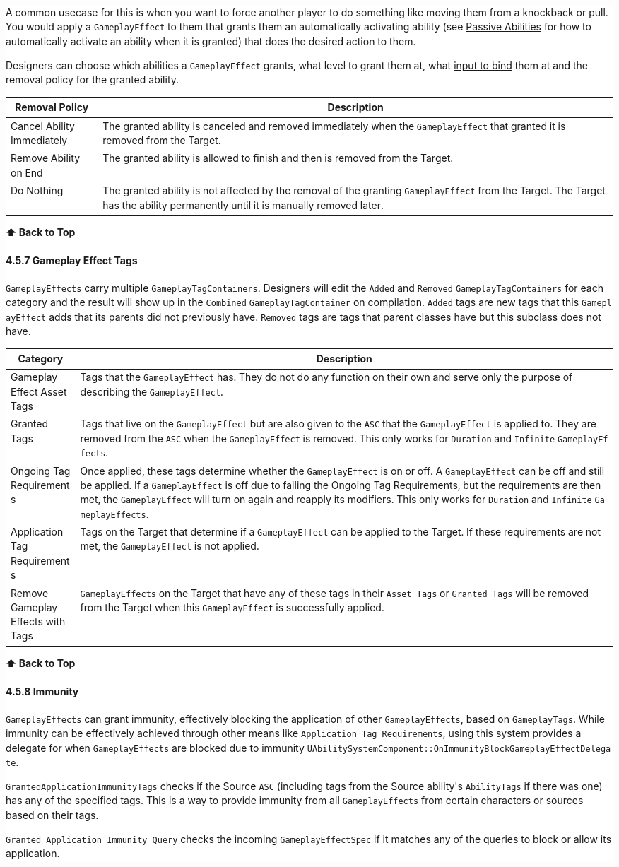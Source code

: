 A common usecase for this is when you want to force another player to do something like moving them from a knockback or pull. You would apply a `GameplayEffect` to them that grants them an automatically activating ability (see [Passive Abilities](#concepts-ga-activating-passive) for how to automatically activate an ability when it is granted) that does the desired action to them.

Designers can choose which abilities a `GameplayEffect` grants, what level to grant them at, what [input to bind](#concepts-ga-input) them at and the removal policy for the granted ability.

| Removal Policy             | Description                                                                                                                                                                     |
| -------------------------- | ------------------------------------------------------------------------------------------------------------------------------------------------------------------------------- |
| Cancel Ability Immediately | The granted ability is canceled and removed immediately when the `GameplayEffect` that granted it is removed from the Target.                                                   |
| Remove Ability on End      | The granted ability is allowed to finish and then is removed from the Target.                                                                                                   |
| Do Nothing                 | The granted ability is not affected by the removal of the granting `GameplayEffect` from the Target. The Target has the ability permanently until it is manually removed later. |

**[⬆ Back to Top](#table-of-contents)**

<a name="concepts-ge-tags"></a>
#### 4.5.7 Gameplay Effect Tags
`GameplayEffects` carry multiple [`GameplayTagContainers`](#concepts-gt). Designers will edit the `Added` and `Removed` `GameplayTagContainers` for each category and the result will show up in the `Combined` `GameplayTagContainer` on compilation. `Added` tags are new tags that this `GameplayEffect` adds that its parents did not previously have. `Removed` tags are tags that parent classes have but this subclass does not have.

| Category                          | Description                                                                                                                                                                                                                                                                                                                                                                        |
| --------------------------------- | ---------------------------------------------------------------------------------------------------------------------------------------------------------------------------------------------------------------------------------------------------------------------------------------------------------------------------------------------------------------------------------- |
| Gameplay Effect Asset Tags        | Tags that the `GameplayEffect` has. They do not do any function on their own and serve only the purpose of describing the `GameplayEffect`.                                                                                                                                                                                                                                        |
| Granted Tags                      | Tags that live on the `GameplayEffect` but are also given to the `ASC` that the `GameplayEffect` is applied to. They are removed from the `ASC` when the `GameplayEffect` is removed. This only works for `Duration` and `Infinite` `GameplayEffects`.                                                                                                                             |
| Ongoing Tag Requirements          | Once applied, these tags determine whether the `GameplayEffect` is on or off. A `GameplayEffect` can be off and still be applied. If a `GameplayEffect` is off due to failing the Ongoing Tag Requirements, but the requirements are then met, the `GameplayEffect` will turn on again and reapply its modifiers. This only works for `Duration` and `Infinite` `GameplayEffects`. |
| Application Tag Requirements      | Tags on the Target that determine if a `GameplayEffect` can be applied to the Target. If these requirements are not met, the `GameplayEffect` is not applied.                                                                                                                                                                                                                      |
| Remove Gameplay Effects with Tags | `GameplayEffects` on the Target that have any of these tags in their `Asset Tags` or `Granted Tags` will be removed from the Target when this `GameplayEffect` is successfully applied.                                                                                                                                                                                            |

**[⬆ Back to Top](#table-of-contents)**

<a name="concepts-ge-immunity"></a>
#### 4.5.8 Immunity
`GameplayEffects` can grant immunity, effectively blocking the application of other `GameplayEffects`, based on [`GameplayTags`](#concepts-gt). While immunity can be effectively achieved through other means like `Application Tag Requirements`, using this system provides a delegate for when `GameplayEffects` are blocked due to immunity `UAbilitySystemComponent::OnImmunityBlockGameplayEffectDelegate`.

`GrantedApplicationImmunityTags` checks if the Source `ASC` (including tags from the Source ability's `AbilityTags` if there was one) has any of the specified tags. This is a way to provide immunity from all `GameplayEffects` from certain characters or sources based on their tags.

`Granted Application Immunity Query` checks the incoming `GameplayEffectSpec` if it matches any of the queries to block or allow its application.
